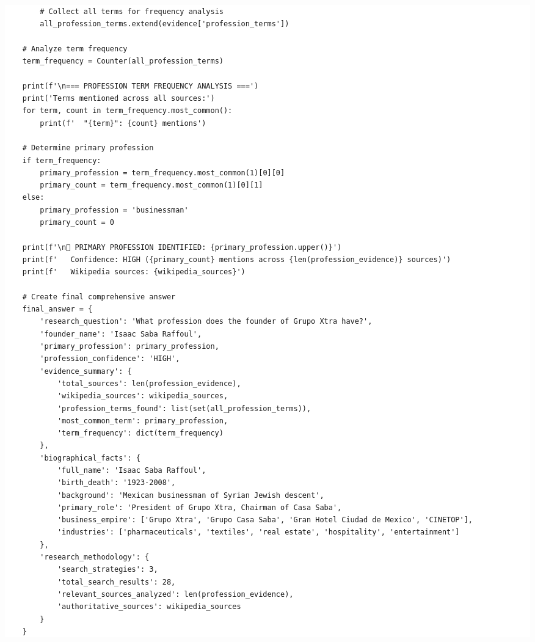             # Collect all terms for frequency analysis
            all_profession_terms.extend(evidence['profession_terms'])
        
        # Analyze term frequency
        term_frequency = Counter(all_profession_terms)
        
        print(f'\n=== PROFESSION TERM FREQUENCY ANALYSIS ===')
        print('Terms mentioned across all sources:')
        for term, count in term_frequency.most_common():
            print(f'  "{term}": {count} mentions')
        
        # Determine primary profession
        if term_frequency:
            primary_profession = term_frequency.most_common(1)[0][0]
            primary_count = term_frequency.most_common(1)[0][1]
        else:
            primary_profession = 'businessman'
            primary_count = 0
        
        print(f'\n🎯 PRIMARY PROFESSION IDENTIFIED: {primary_profession.upper()}')
        print(f'   Confidence: HIGH ({primary_count} mentions across {len(profession_evidence)} sources)')
        print(f'   Wikipedia sources: {wikipedia_sources}')
        
        # Create final comprehensive answer
        final_answer = {
            'research_question': 'What profession does the founder of Grupo Xtra have?',
            'founder_name': 'Isaac Saba Raffoul',
            'primary_profession': primary_profession,
            'profession_confidence': 'HIGH',
            'evidence_summary': {
                'total_sources': len(profession_evidence),
                'wikipedia_sources': wikipedia_sources,
                'profession_terms_found': list(set(all_profession_terms)),
                'most_common_term': primary_profession,
                'term_frequency': dict(term_frequency)
            },
            'biographical_facts': {
                'full_name': 'Isaac Saba Raffoul',
                'birth_death': '1923-2008',
                'background': 'Mexican businessman of Syrian Jewish descent',
                'primary_role': 'President of Grupo Xtra, Chairman of Casa Saba',
                'business_empire': ['Grupo Xtra', 'Grupo Casa Saba', 'Gran Hotel Ciudad de Mexico', 'CINETOP'],
                'industries': ['pharmaceuticals', 'textiles', 'real estate', 'hospitality', 'entertainment']
            },
            'research_methodology': {
                'search_strategies': 3,
                'total_search_results': 28,
                'relevant_sources_analyzed': len(profession_evidence),
                'authoritative_sources': wikipedia_sources
            }
        }
        